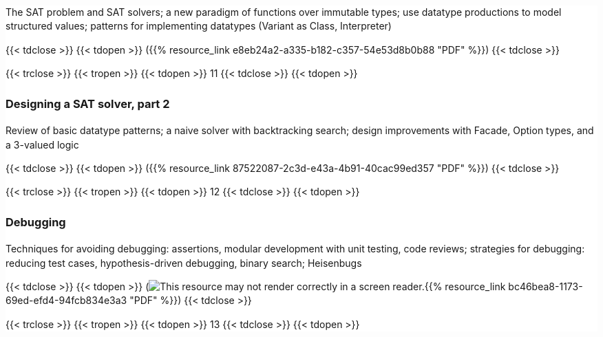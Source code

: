 The SAT problem and SAT solvers; a new paradigm of functions over immutable types; use datatype productions to model structured values; patterns for implementing datatypes (Variant as Class, Interpreter)


{{< tdclose >}}
{{< tdopen >}}
({{% resource_link e8eb24a2-a335-b182-c357-54e53d8b0b88 "PDF" %}})
{{< tdclose >}}

{{< trclose >}}
{{< tropen >}}
{{< tdopen >}}
11
{{< tdclose >}}
{{< tdopen >}}


### Designing a SAT solver, part 2

Review of basic datatype patterns; a naive solver with backtracking search; design improvements with Facade, Option types, and a 3-valued logic


{{< tdclose >}}
{{< tdopen >}}
({{% resource_link 87522087-2c3d-e43a-4b91-40cac99ed357 "PDF" %}})
{{< tdclose >}}

{{< trclose >}}
{{< tropen >}}
{{< tdopen >}}
12
{{< tdclose >}}
{{< tdopen >}}


### Debugging

Techniques for avoiding debugging: assertions, modular development with unit testing, code reviews; strategies for debugging: reducing test cases, hypothesis-driven debugging, binary search; Heisenbugs


{{< tdclose >}}
{{< tdopen >}}
(![This resource may not render correctly in a screen reader.](/images/inacessible.gif){{% resource_link bc46bea8-1173-69ed-efd4-94fcb834e3a3 "PDF" %}})
{{< tdclose >}}

{{< trclose >}}
{{< tropen >}}
{{< tdopen >}}
13
{{< tdclose >}}
{{< tdopen >}}
